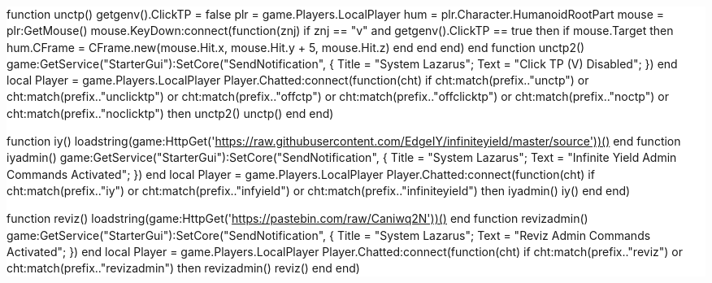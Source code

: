 function unctp()
getgenv().ClickTP = false
plr = game.Players.LocalPlayer
hum = plr.Character.HumanoidRootPart
mouse = plr:GetMouse()
mouse.KeyDown:connect(function(znj)
if znj == "v" and getgenv().ClickTP == true then
if mouse.Target then
hum.CFrame = CFrame.new(mouse.Hit.x, mouse.Hit.y + 5, mouse.Hit.z)
end
end
end)
end
function unctp2()
    	game:GetService("StarterGui"):SetCore("SendNotification", {
		Title = "System Lazarus";
		Text = "Click TP (V) Disabled";
	})
end
local Player = game.Players.LocalPlayer
Player.Chatted:connect(function(cht)
	if cht:match(prefix.."unctp") or cht:match(prefix.."unclicktp") or cht:match(prefix.."offctp") or cht:match(prefix.."offclicktp") or cht:match(prefix.."noctp") or cht:match(prefix.."noclicktp") then
		unctp2()
		unctp()
	end
end)

function iy()
loadstring(game:HttpGet('https://raw.githubusercontent.com/EdgeIY/infiniteyield/master/source'))()
end
function iyadmin()
    	game:GetService("StarterGui"):SetCore("SendNotification", {
		Title = "System Lazarus";
		Text = "Infinite Yield Admin Commands Activated";
	})
end
local Player = game.Players.LocalPlayer
Player.Chatted:connect(function(cht)
	if cht:match(prefix.."iy") or cht:match(prefix.."infyield") or cht:match(prefix.."infiniteyield") then
		iyadmin()
		iy()
	end
end)

function reviz()
loadstring(game:HttpGet('https://pastebin.com/raw/Caniwq2N'))()
end
function revizadmin()
    	game:GetService("StarterGui"):SetCore("SendNotification", {
		Title = "System Lazarus";
		Text = "Reviz Admin Commands Activated";
	})
end
local Player = game.Players.LocalPlayer
Player.Chatted:connect(function(cht)
	if cht:match(prefix.."reviz") or cht:match(prefix.."revizadmin") then
		revizadmin()
		reviz()
	end
end)
